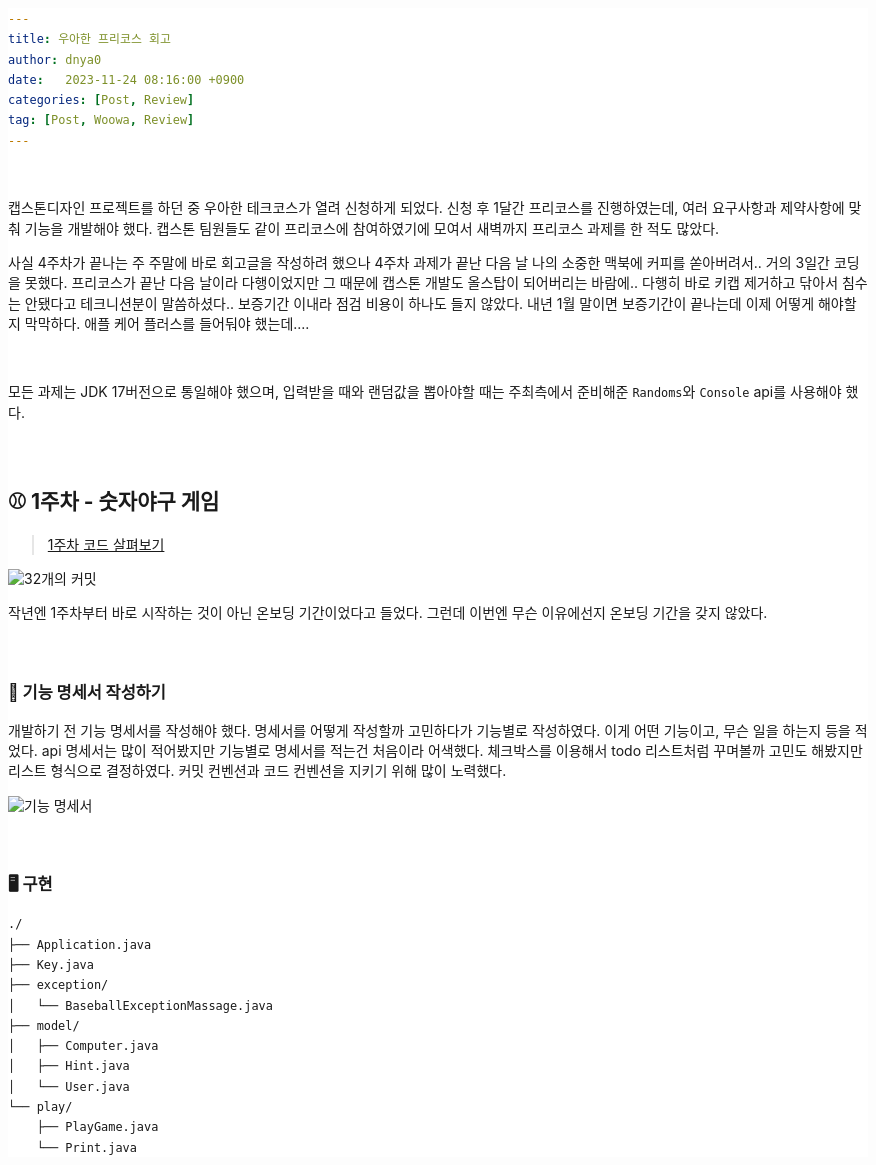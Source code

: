 ```yaml
---
title: 우아한 프리코스 회고
author: dnya0
date:   2023-11-24 08:16:00 +0900
categories: [Post, Review]
tag: [Post, Woowa, Review]
---
```


<br>

캡스톤디자인 프로젝트를 하던 중 우아한 테크코스가 열려 신청하게 되었다. 신청 후 1달간 프리코스를 진행하였는데, 여러 요구사항과 제약사항에 맞춰 기능을 개발해야 했다. 캡스톤 팀원들도 같이 프리코스에 참여하였기에 모여서 새벽까지 프리코스 과제를 한 적도 많았다. 

사실 4주차가 끝나는 주 주말에 바로 회고글을 작성하려 했으나 4주차 과제가 끝난 다음 날 나의 소중한 맥북에 커피를 쏟아버려서.. 거의 3일간 코딩을 못했다. 프리코스가 끝난 다음 날이라 다행이었지만 그 때문에 캡스톤 개발도 올스탑이 되어버리는 바람에.. 다행히 바로 키캡 제거하고 닦아서 침수는 안됐다고 테크니션분이 말씀하셨다.. 보증기간 이내라 점검 비용이 하나도 들지 않았다. 내년 1월 말이면 보증기간이 끝나는데 이제 어떻게 해야할지 막막하다. 애플 케어 플러스를 들어둬야 했는데....

<br>

모든 과제는 JDK 17버전으로 통일해야 했으며, 입력받을 때와 랜덤값을 뽑아야할 때는 주최측에서 준비해준 `Randoms`와 `Console` api를 사용해야 했다.

<br>

## ⚾️ 1주차 - 숫자야구 게임

> [1주차 코드 살펴보기](https://github.com/dnya0/java-baseball-6/tree/dnya0)

![32개의 커밋](https://github.com/dnya0/dnya0/assets/84761609/321db30b-023a-4795-a979-3a743167a45d)

작년엔 1주차부터 바로 시작하는 것이 아닌 온보딩 기간이었다고 들었다. 그런데 이번엔 무슨 이유에선지 온보딩 기간을 갖지 않았다.

<br>

### 📌 기능 명세서 작성하기

개발하기 전 기능 명세서를 작성해야 했다. 명세서를 어떻게 작성할까 고민하다가 기능별로 작성하였다. 이게 어떤 기능이고, 무슨 일을 하는지 등을 적었다. api 명세서는 많이 적어봤지만 기능별로 명세서를 적는건 처음이라 어색했다. 체크박스를 이용해서 todo 리스트처럼 꾸며볼까 고민도 해봤지만 리스트 형식으로 결정하였다. 커밋 컨벤션과 코드 컨벤션을 지키기 위해 많이 노력했다.

![기능 명세서](https://github.com/dnya0/dnya0/assets/84761609/178ed297-d4c6-49d9-af65-ee606105209c)

<br>

### 🖥️ 구현

```
./
├── Application.java
├── Key.java
├── exception/
│   └── BaseballExceptionMassage.java
├── model/
│   ├── Computer.java
│   ├── Hint.java
│   └── User.java
└── play/
    ├── PlayGame.java
    └── Print.java
```
